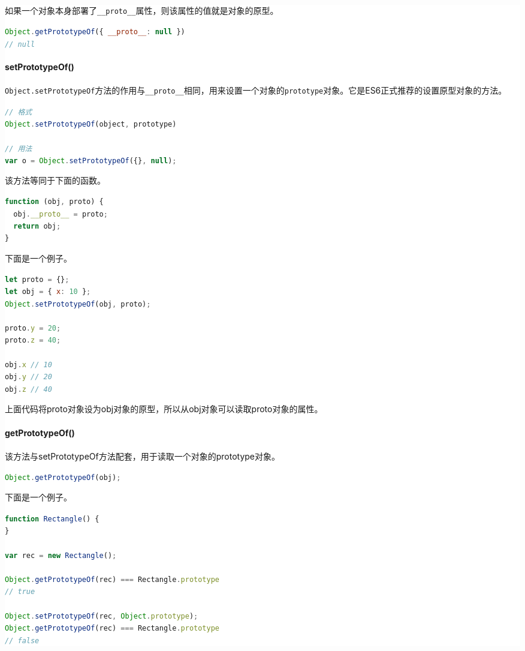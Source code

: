 如果一个对象本身部署了`__proto__`属性，则该属性的值就是对象的原型。

```javascript
Object.getPrototypeOf({ __proto__: null })
// null
```

#### setPrototypeOf()

`Object.setPrototypeOf`方法的作用与`__proto__`相同，用来设置一个对象的`prototype`对象。它是ES6正式推荐的设置原型对象的方法。

```javascript
// 格式
Object.setPrototypeOf(object, prototype)

// 用法
var o = Object.setPrototypeOf({}, null);
```

该方法等同于下面的函数。

```javascript
function (obj, proto) {
  obj.__proto__ = proto;
  return obj;
}
```

下面是一个例子。

```javascript
let proto = {};
let obj = { x: 10 };
Object.setPrototypeOf(obj, proto);

proto.y = 20;
proto.z = 40;

obj.x // 10
obj.y // 20
obj.z // 40
```

上面代码将proto对象设为obj对象的原型，所以从obj对象可以读取proto对象的属性。

#### getPrototypeOf()

该方法与setPrototypeOf方法配套，用于读取一个对象的prototype对象。

```javascript
Object.getPrototypeOf(obj);
```

下面是一个例子。

```javascript
function Rectangle() {
}

var rec = new Rectangle();

Object.getPrototypeOf(rec) === Rectangle.prototype
// true

Object.setPrototypeOf(rec, Object.prototype);
Object.getPrototypeOf(rec) === Rectangle.prototype
// false
```
